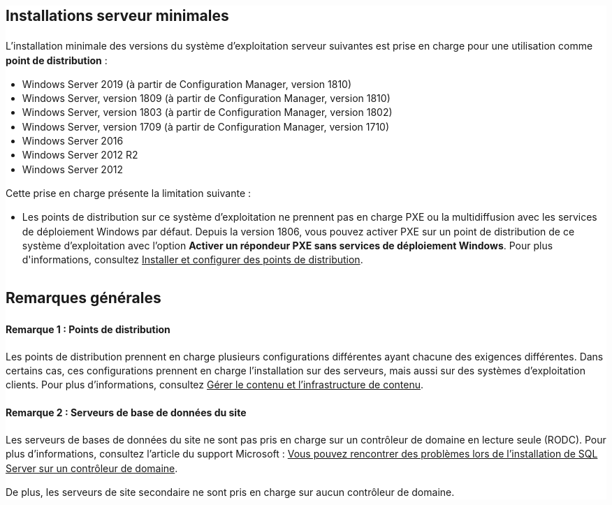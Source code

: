 

## <a name="bkmk_core"></a> Installations serveur minimales

L’installation minimale des versions du système d’exploitation serveur suivantes est prise en charge pour une utilisation comme **point de distribution** : 

- Windows Server 2019 (à partir de Configuration Manager, version 1810)  
- Windows Server, version 1809 (à partir de Configuration Manager, version 1810)  
- Windows Server, version 1803 (à partir de Configuration Manager, version 1802)  
- Windows Server, version 1709 (à partir de Configuration Manager, version 1710)  
- Windows Server 2016  
- Windows Server 2012 R2  
- Windows Server 2012  

Cette prise en charge présente la limitation suivante :  

- Les points de distribution sur ce système d’exploitation ne prennent pas en charge PXE ou la multidiffusion avec les services de déploiement Windows par défaut. Depuis la version 1806, vous pouvez activer PXE sur un point de distribution de ce système d’exploitation avec l’option **Activer un répondeur PXE sans services de déploiement Windows**. Pour plus d'informations, consultez [Installer et configurer des points de distribution](/sccm/core/servers/deploy/configure/install-and-configure-distribution-points#bkmk_config-pxe).  



## <a name="general-notes"></a>Remarques générales

#### <a name="bkmk_note1"></a>Remarque 1 : Points de distribution
Les points de distribution prennent en charge plusieurs configurations différentes ayant chacune des exigences différentes. Dans certains cas, ces configurations prennent en charge l’installation sur des serveurs, mais aussi sur des systèmes d’exploitation clients. Pour plus d’informations, consultez [Gérer le contenu et l’infrastructure de contenu](/sccm/core/servers/deploy/configure/manage-content-and-content-infrastructure).  

#### <a name="bkmk_note2"></a> Remarque 2 : Serveurs de base de données du site
Les serveurs de bases de données du site ne sont pas pris en charge sur un contrôleur de domaine en lecture seule (RODC). Pour plus d’informations, consultez l’article du support Microsoft : [Vous pouvez rencontrer des problèmes lors de l’installation de SQL Server sur un contrôleur de domaine](https://support.microsoft.com/help/2032911). 

De plus, les serveurs de site secondaire ne sont pris en charge sur aucun contrôleur de domaine.  
